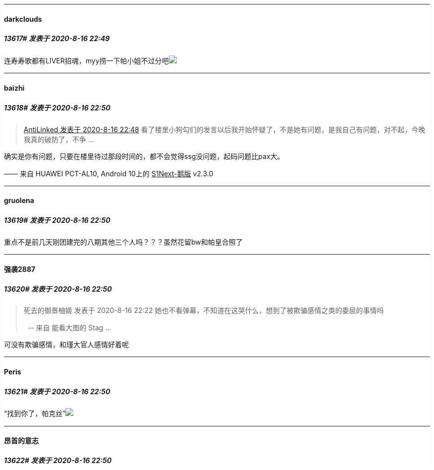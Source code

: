 -----

####  darkclouds  
##### 13617#       发表于 2020-8-16 22:49


连寿寿歌都有LIVER招魂，myy捞一下帕小姐不过分吧<img src="https://static.saraba1st.com/image/smiley/face2017/066.png" referrerpolicy="no-referrer">


-----

####  baizhi  
##### 13618#       发表于 2020-8-16 22:50


<blockquote><a href="httphttps://bbs.saraba1st.com/2b/forum.php?mod=redirect&amp;goto=findpost&amp;pid=48453545&amp;ptid=1949964" target="_blank">AntiLinked 发表于 2020-8-16 22:48</a>
看了楼里小狗勾们的发言以后我开始怀疑了，不是她有问题，是我自己有问题，对不起，今晚我真的破防了，不争 ...</blockquote>
确实是你有问题，只要在楼里待过那段时间的，都不会觉得ssg没问题，起码问题比pax大。

—— 来自 HUAWEI PCT-AL10, Android 10上的 [S1Next-鹅版](https://github.com/ykrank/S1-Next/releases) v2.3.0


-----

####  gruolena  
##### 13619#       发表于 2020-8-16 22:50


重点不是前几天刚团建完的八期其他三个人吗？？？虽然花留bw和帕皇合照了


-----

####  强袭2887  
##### 13620#       发表于 2020-8-16 22:50


<blockquote>死去的御景柚姬 发表于 2020-8-16 22:22
她也不看弹幕，不知道在这哭什么，想到了被欺骗感情之类的委屈的事情吗


  -- 来自 能看大图的 Stag ...</blockquote>
可没有欺骗感情，和瑾大官人感情好着呢


-----

####  Peris  
##### 13621#       发表于 2020-8-16 22:50


“找到你了，帕克丝”<img src="https://static.saraba1st.com/image/smiley/face2017/067.png" referrerpolicy="no-referrer">


-----

####  昂首的意志  
##### 13622#       发表于 2020-8-16 22:50
